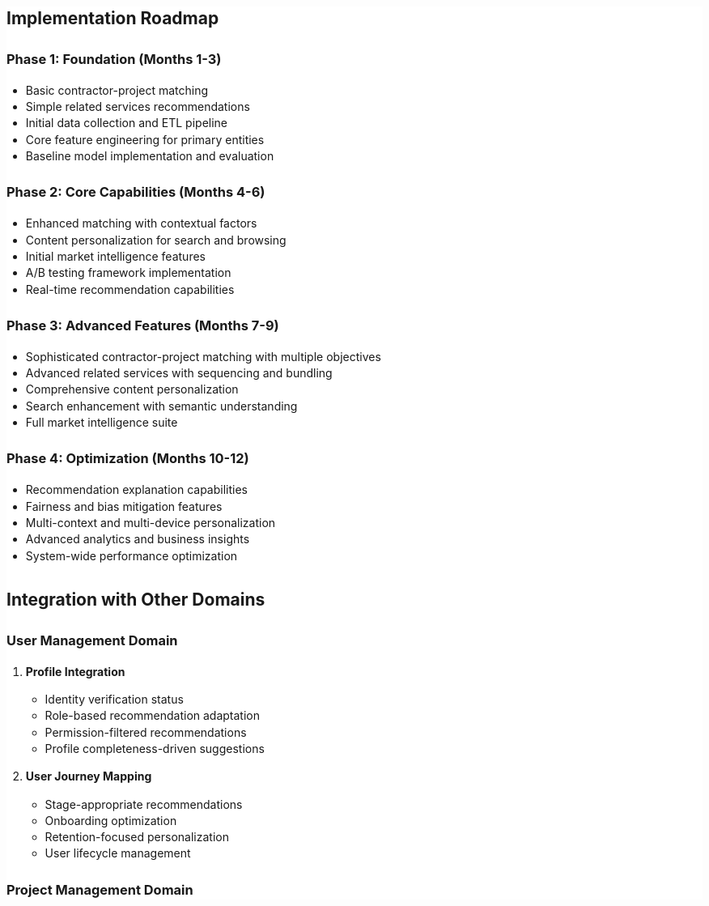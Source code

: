 ## Implementation Roadmap

### Phase 1: Foundation (Months 1-3)

- Basic contractor-project matching
- Simple related services recommendations
- Initial data collection and ETL pipeline
- Core feature engineering for primary entities
- Baseline model implementation and evaluation

### Phase 2: Core Capabilities (Months 4-6)

- Enhanced matching with contextual factors
- Content personalization for search and browsing
- Initial market intelligence features
- A/B testing framework implementation
- Real-time recommendation capabilities

### Phase 3: Advanced Features (Months 7-9)

- Sophisticated contractor-project matching with multiple objectives
- Advanced related services with sequencing and bundling
- Comprehensive content personalization
- Search enhancement with semantic understanding
- Full market intelligence suite

### Phase 4: Optimization (Months 10-12)

- Recommendation explanation capabilities
- Fairness and bias mitigation features
- Multi-context and multi-device personalization
- Advanced analytics and business insights
- System-wide performance optimization

## Integration with Other Domains

### User Management Domain

1. **Profile Integration**
   - Identity verification status
   - Role-based recommendation adaptation
   - Permission-filtered recommendations
   - Profile completeness-driven suggestions

2. **User Journey Mapping**
   - Stage-appropriate recommendations
   - Onboarding optimization
   - Retention-focused personalization
   - User lifecycle management

### Project Management Domain
